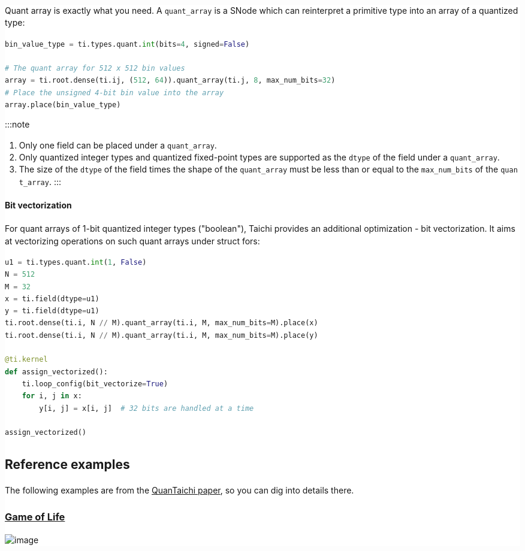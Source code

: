 Quant array is exactly what you need. A `quant_array` is a SNode which
can reinterpret a primitive type into an array of a quantized type:

```python
bin_value_type = ti.types.quant.int(bits=4, signed=False)

# The quant array for 512 x 512 bin values
array = ti.root.dense(ti.ij, (512, 64)).quant_array(ti.j, 8, max_num_bits=32)
# Place the unsigned 4-bit bin value into the array
array.place(bin_value_type)
```

:::note
1. Only one field can be placed under a `quant_array`.
2. Only quantized integer types and quantized fixed-point types are supported as
the `dtype` of the field under a `quant_array`.
3. The size of the `dtype` of the field times the shape of the `quant_array`
must be less than or equal to the `max_num_bits` of the `quant_array`.
:::

#### Bit vectorization

For quant arrays of 1-bit quantized integer types ("boolean"), Taichi provides
an additional optimization - bit vectorization. It aims at vectorizing
operations on such quant arrays under struct fors:

```python
u1 = ti.types.quant.int(1, False)
N = 512
M = 32
x = ti.field(dtype=u1)
y = ti.field(dtype=u1)
ti.root.dense(ti.i, N // M).quant_array(ti.i, M, max_num_bits=M).place(x)
ti.root.dense(ti.i, N // M).quant_array(ti.i, M, max_num_bits=M).place(y)

@ti.kernel
def assign_vectorized():
    ti.loop_config(bit_vectorize=True)
    for i, j in x:
        y[i, j] = x[i, j]  # 32 bits are handled at a time

assign_vectorized()
```

## Reference examples

The following examples are from the
[QuanTaichi paper](https://yuanming.taichi.graphics/publication/2021-quantaichi/quantaichi.pdf),
so you can dig into details there.

### [Game of Life](https://github.com/taichi-dev/quantaichi/tree/main/gol)

![image](https://github.com/taichi-dev/quantaichi/raw/main/pics/teaser_gol.jpg)
